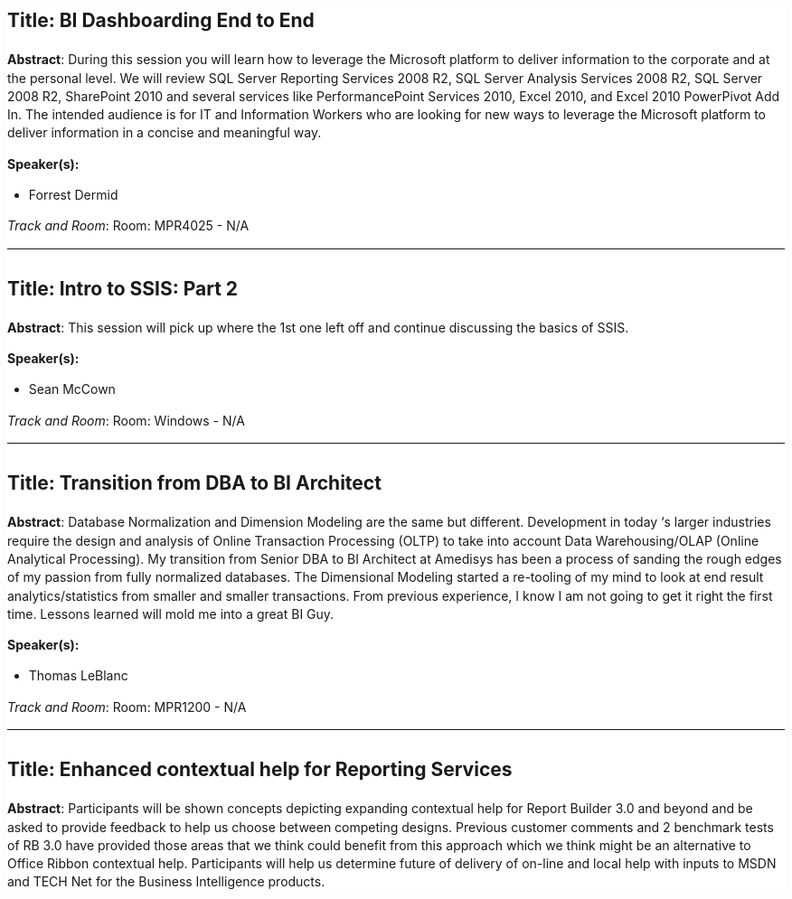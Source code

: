  
## Title: BI Dashboarding End to End
 
**Abstract**:
During this session you will learn how to leverage the Microsoft platform to deliver information to the corporate and at the personal level.  We will review SQL Server Reporting Services 2008 R2, SQL Server Analysis Services 2008 R2, SQL Server 2008 R2, SharePoint 2010 and several services like PerformancePoint Services 2010, Excel 2010, and Excel 2010 PowerPivot Add In.  The intended audience is for IT and Information Workers who are looking for new ways to leverage the Microsoft platform to deliver information in a concise and meaningful way. 
 
**Speaker(s):**
- Forrest Dermid
 
*Track and Room*: Room: MPR4025 - N/A
 
----------------------------------------------------------------------------------- 
 
 
## Title: Intro to SSIS: Part 2
 
**Abstract**:
This session will pick up where the 1st one left off and continue discussing the basics of SSIS.
 
**Speaker(s):**
- Sean McCown
 
*Track and Room*: Room: Windows - N/A
 
----------------------------------------------------------------------------------- 
 
 
## Title: Transition from DBA to BI Architect
 
**Abstract**:
Database Normalization and Dimension Modeling are the same but different. Development in today ‘s larger industries require the design and analysis of Online Transaction Processing (OLTP) to take into account Data Warehousing/OLAP (Online Analytical Processing). My transition from Senior DBA to BI Architect at Amedisys has been a process of sanding the rough edges of my passion from fully normalized databases. The Dimensional Modeling started a re-tooling of my mind to look at end result analytics/statistics from smaller and smaller transactions. From previous experience, I know I am not going to get it right the first time. Lessons learned will mold me into a great BI Guy.
 
**Speaker(s):**
- Thomas LeBlanc
 
*Track and Room*: Room: MPR1200 - N/A
 
----------------------------------------------------------------------------------- 
 
 
## Title: Enhanced contextual help for Reporting Services
 
**Abstract**:
Participants will be shown concepts depicting expanding contextual help for Report Builder 3.0 and beyond and be asked to provide feedback to help us choose between competing designs.    Previous customer comments and 2 benchmark tests of RB 3.0 have provided those areas that we think could benefit from this approach which we think might be an alternative to Office Ribbon contextual help.  Participants will help us determine future of delivery of on-line and local help with inputs to MSDN and TECH Net for the Business Intelligence products.
 